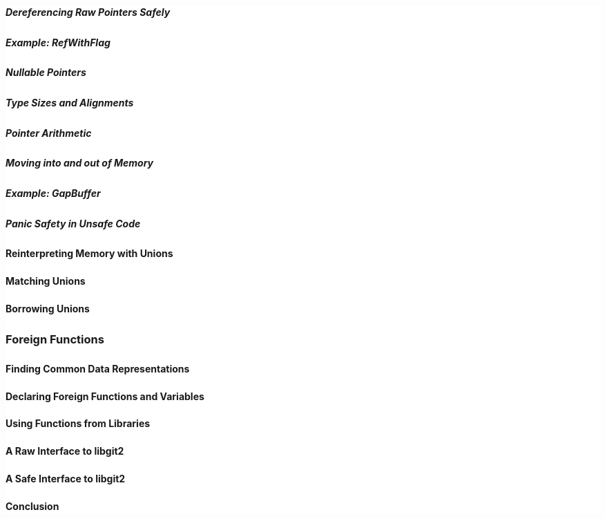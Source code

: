 ##### Dereferencing Raw Pointers Safely

##### Example: RefWithFlag

##### Nullable Pointers

##### Type Sizes and Alignments

##### Pointer Arithmetic

##### Moving into and out of Memory

##### Example: GapBuffer

##### Panic Safety in Unsafe Code

#### Reinterpreting Memory with Unions

#### Matching Unions

#### Borrowing Unions

### Foreign Functions

#### Finding Common Data Representations

#### Declaring Foreign Functions and Variables

#### Using Functions from Libraries

#### A Raw Interface to libgit2

#### A Safe Interface to libgit2

#### Conclusion

